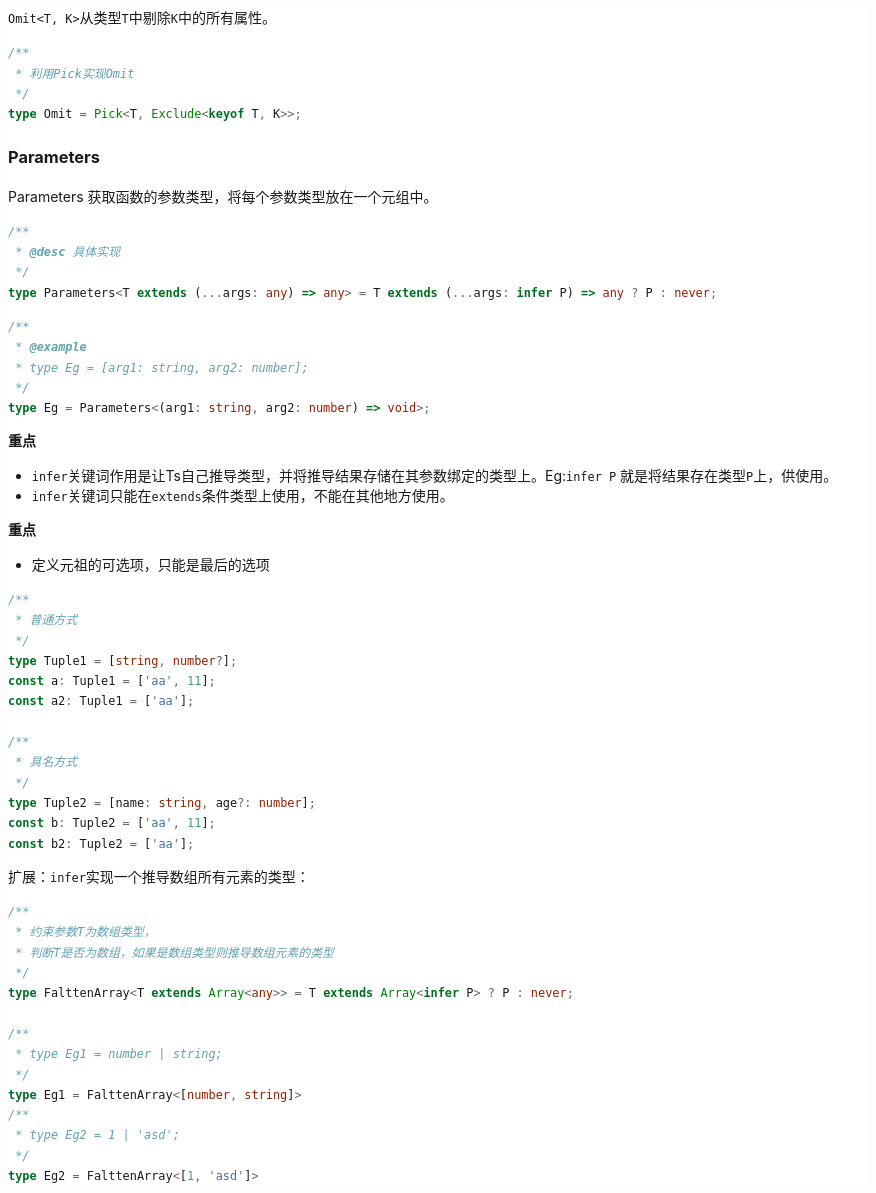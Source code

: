 `Omit<T, K>`从类型`T`中剔除`K`中的所有属性。

~~~ts
/**
 * 利用Pick实现Omit
 */
type Omit = Pick<T, Exclude<keyof T, K>>;
~~~

### Parameters

Parameters 获取函数的参数类型，将每个参数类型放在一个元组中。

~~~ts
/**
 * @desc 具体实现
 */
type Parameters<T extends (...args: any) => any> = T extends (...args: infer P) => any ? P : never;
~~~

~~~ts
/**
 * @example
 * type Eg = [arg1: string, arg2: number];
 */
type Eg = Parameters<(arg1: string, arg2: number) => void>;
~~~

**重点**

- `infer`关键词作用是让Ts自己推导类型，并将推导结果存储在其参数绑定的类型上。Eg:`infer P` 就是将结果存在类型`P`上，供使用。
- `infer`关键词只能在`extends`条件类型上使用，不能在其他地方使用。

**重点**

- 定义元祖的可选项，只能是最后的选项

```ts
/**
 * 普通方式
 */
type Tuple1 = [string, number?];
const a: Tuple1 = ['aa', 11];
const a2: Tuple1 = ['aa'];

/**
 * 具名方式
 */
type Tuple2 = [name: string, age?: number];
const b: Tuple2 = ['aa', 11];
const b2: Tuple2 = ['aa'];
```

扩展：`infer`实现一个推导数组所有元素的类型：

~~~ts
/**
 * 约束参数T为数组类型，
 * 判断T是否为数组，如果是数组类型则推导数组元素的类型
 */
type FalttenArray<T extends Array<any>> = T extends Array<infer P> ? P : never;

/**
 * type Eg1 = number | string;
 */
type Eg1 = FalttenArray<[number, string]>
/**
 * type Eg2 = 1 | 'asd';
 */
type Eg2 = FalttenArray<[1, 'asd']>
~~~

  [index: string]: string; 
  [index: number]: string;
  [p in Keys]: any
  [P in K]: T
  [P in K]: T